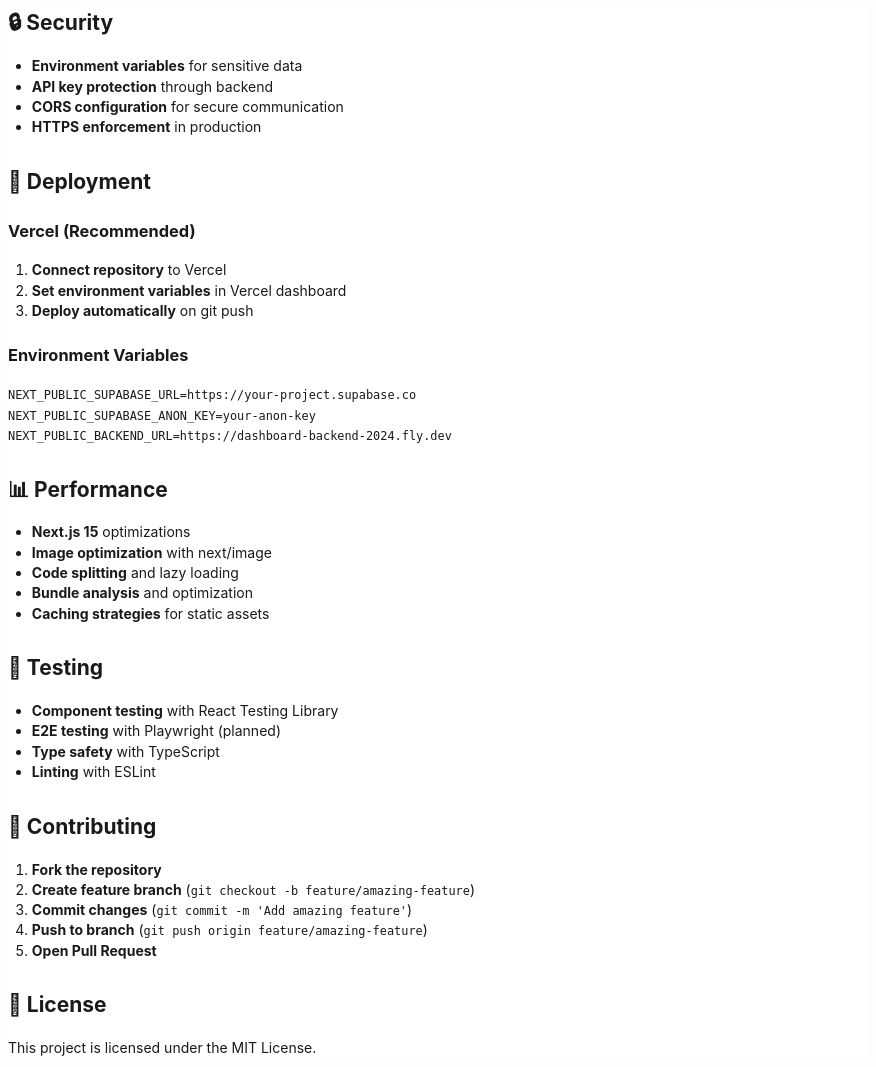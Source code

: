 ## 🔒 **Security**

- **Environment variables** for sensitive data
- **API key protection** through backend
- **CORS configuration** for secure communication
- **HTTPS enforcement** in production

## 🚀 **Deployment**

### **Vercel (Recommended)**

1. **Connect repository** to Vercel
2. **Set environment variables** in Vercel dashboard
3. **Deploy automatically** on git push

### **Environment Variables**

```env
NEXT_PUBLIC_SUPABASE_URL=https://your-project.supabase.co
NEXT_PUBLIC_SUPABASE_ANON_KEY=your-anon-key
NEXT_PUBLIC_BACKEND_URL=https://dashboard-backend-2024.fly.dev
```

## 📊 **Performance**

- **Next.js 15** optimizations
- **Image optimization** with next/image
- **Code splitting** and lazy loading
- **Bundle analysis** and optimization
- **Caching strategies** for static assets

## 🧪 **Testing**

- **Component testing** with React Testing Library
- **E2E testing** with Playwright (planned)
- **Type safety** with TypeScript
- **Linting** with ESLint

## 🤝 **Contributing**

1. **Fork the repository**
2. **Create feature branch** (`git checkout -b feature/amazing-feature`)
3. **Commit changes** (`git commit -m 'Add amazing feature'`)
4. **Push to branch** (`git push origin feature/amazing-feature`)
5. **Open Pull Request**

## 📄 **License**

This project is licensed under the MIT License.
